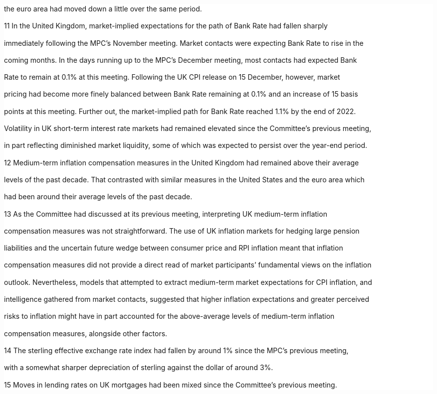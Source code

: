 the euro area had moved down a little over the same period.

11 In the United Kingdom, market-implied expectations for the path of Bank Rate had fallen sharply

immediately following the MPC’s November meeting. Market contacts were expecting Bank Rate to rise in the

coming months. In the days running up to the MPC’s December meeting, most contacts had expected Bank

Rate to remain at 0.1% at this meeting. Following the UK CPI release on 15 December, however, market

pricing had become more finely balanced between Bank Rate remaining at 0.1% and an increase of 15 basis

points at this meeting. Further out, the market-implied path for Bank Rate reached 1.1% by the end of 2022.

Volatility in UK short-term interest rate markets had remained elevated since the Committee’s previous meeting,

in part reflecting diminished market liquidity, some of which was expected to persist over the year-end period.

12 Medium-term inflation compensation measures in the United Kingdom had remained above their average

levels of the past decade. That contrasted with similar measures in the United States and the euro area which

had been around their average levels of the past decade.

13 As the Committee had discussed at its previous meeting, interpreting UK medium-term inflation

compensation measures was not straightforward. The use of UK inflation markets for hedging large pension

liabilities and the uncertain future wedge between consumer price and RPI inflation meant that inflation

compensation measures did not provide a direct read of market participants’ fundamental views on the inflation

outlook. Nevertheless, models that attempted to extract medium-term market expectations for CPI inflation, and

intelligence gathered from market contacts, suggested that higher inflation expectations and greater perceived

risks to inflation might have in part accounted for the above-average levels of medium-term inflation

compensation measures, alongside other factors.

14 The sterling effective exchange rate index had fallen by around 1% since the MPC’s previous meeting,

with a somewhat sharper depreciation of sterling against the dollar of around 3%.

15 Moves in lending rates on UK mortgages had been mixed since the Committee’s previous meeting.
